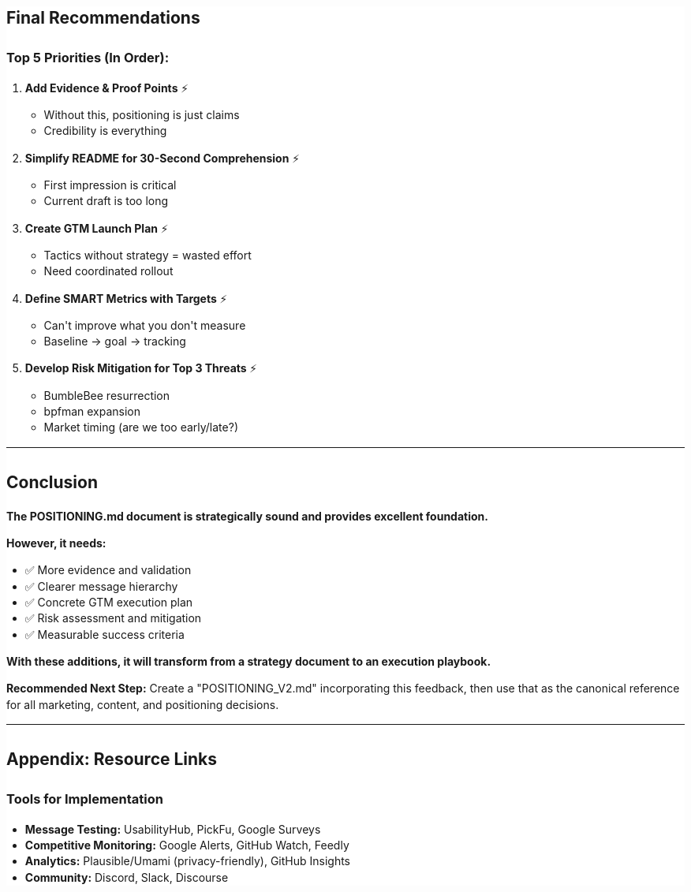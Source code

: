 ## Final Recommendations

### Top 5 Priorities (In Order):

1. **Add Evidence & Proof Points** ⚡
   - Without this, positioning is just claims
   - Credibility is everything

2. **Simplify README for 30-Second Comprehension** ⚡
   - First impression is critical
   - Current draft is too long

3. **Create GTM Launch Plan** ⚡
   - Tactics without strategy = wasted effort
   - Need coordinated rollout

4. **Define SMART Metrics with Targets** ⚡
   - Can't improve what you don't measure
   - Baseline → goal → tracking

5. **Develop Risk Mitigation for Top 3 Threats** ⚡
   - BumbleBee resurrection
   - bpfman expansion
   - Market timing (are we too early/late?)

---

## Conclusion

**The POSITIONING.md document is strategically sound and provides excellent foundation.**

**However, it needs:**
- ✅ More evidence and validation
- ✅ Clearer message hierarchy
- ✅ Concrete GTM execution plan
- ✅ Risk assessment and mitigation
- ✅ Measurable success criteria

**With these additions, it will transform from a strategy document to an execution playbook.**

**Recommended Next Step:**
Create a "POSITIONING_V2.md" incorporating this feedback, then use that as the canonical reference for all marketing, content, and positioning decisions.

---

## Appendix: Resource Links

### Tools for Implementation
- **Message Testing:** UsabilityHub, PickFu, Google Surveys
- **Competitive Monitoring:** Google Alerts, GitHub Watch, Feedly
- **Analytics:** Plausible/Umami (privacy-friendly), GitHub Insights
- **Community:** Discord, Slack, Discourse
